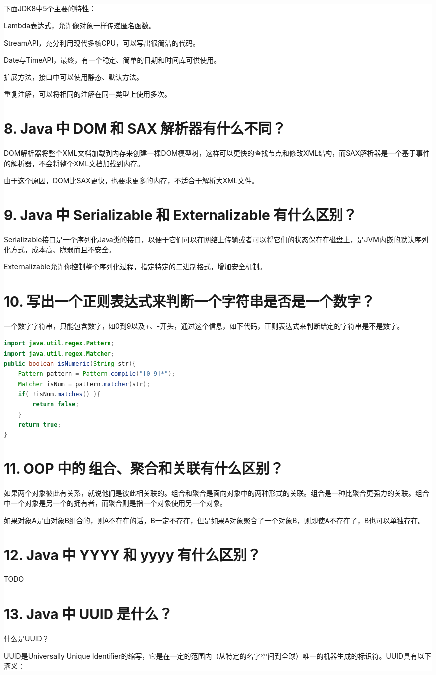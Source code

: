 下面JDK8中5个主要的特性：

Lambda表达式，允许像对象一样传递匿名函数。

StreamAPI，充分利用现代多核CPU，可以写出很简洁的代码。

Date与TimeAPI，最终，有一个稳定、简单的日期和时间库可供使用。

扩展方法，接口中可以使用静态、默认方法。

重复注解，可以将相同的注解在同一类型上使用多次。

# 8. Java 中 DOM 和 SAX 解析器有什么不同？
DOM解析器将整个XML文档加载到内存来创建一棵DOM模型树，这样可以更快的查找节点和修改XML结构，而SAX解析器是一个基于事件的解析器，不会将整个XML文档加载到内存。

由于这个原因，DOM比SAX更快，也要求更多的内存，不适合于解析大XML文件。

# 9. Java 中 Serializable 和 Externalizable 有什么区别？
Serializable接口是一个序列化Java类的接口，以便于它们可以在网络上传输或者可以将它们的状态保存在磁盘上，是JVM内嵌的默认序列化方式，成本高、脆弱而且不安全。

Externalizable允许你控制整个序列化过程，指定特定的二进制格式，增加安全机制。

# 10. 写出一个正则表达式来判断一个字符串是否是一个数字？
一个数字字符串，只能包含数字，如0到9以及+、-开头，通过这个信息，如下代码，正则表达式来判断给定的字符串是不是数字。
```java
import java.util.regex.Pattern;
import java.util.regex.Matcher;
public boolean isNumeric(String str){
    Pattern pattern = Pattern.compile("[0-9]*"); 
    Matcher isNum = pattern.matcher(str); 
    if( !isNum.matches() ){
        return false;
    } 
    return true;
}
```
# 11. OOP 中的 组合、聚合和关联有什么区别？
如果两个对象彼此有关系，就说他们是彼此相关联的。组合和聚合是面向对象中的两种形式的关联。组合是一种比聚合更强力的关联。组合中一个对象是另一个的拥有者，而聚合则是指一个对象使用另一个对象。

如果对象A是由对象B组合的，则A不存在的话，B一定不存在，但是如果A对象聚合了一个对象B，则即使A不存在了，B也可以单独存在。

# 12. Java 中 YYYY 和 yyyy 有什么区别？
TODO

# 13. Java 中 UUID 是什么？
什么是UUID？

UUID是Universally Unique Identifier的缩写，它是在一定的范围内（从特定的名字空间到全球）唯一的机器生成的标识符。UUID具有以下涵义：
